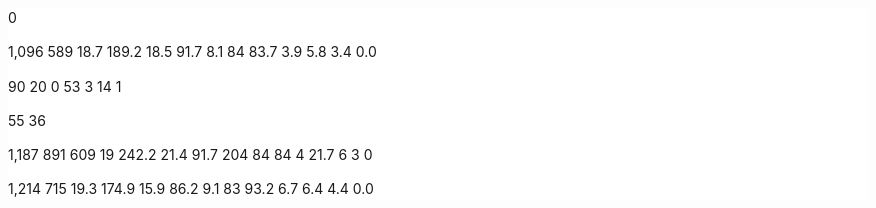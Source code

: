 0

1,096
589
18.7
189.2
18.5
91.7
8.1
84
83.7
3.9
5.8
3.4
0.0

90
20
0
53
3
14
1

55
36

1,187
891
609
19
242.2
21.4
91.7
204
84
84
4
21.7
6
3
0

1,214
715
19.3
174.9
15.9
86.2
9.1
83
93.2
6.7
6.4
4.4
0.0
